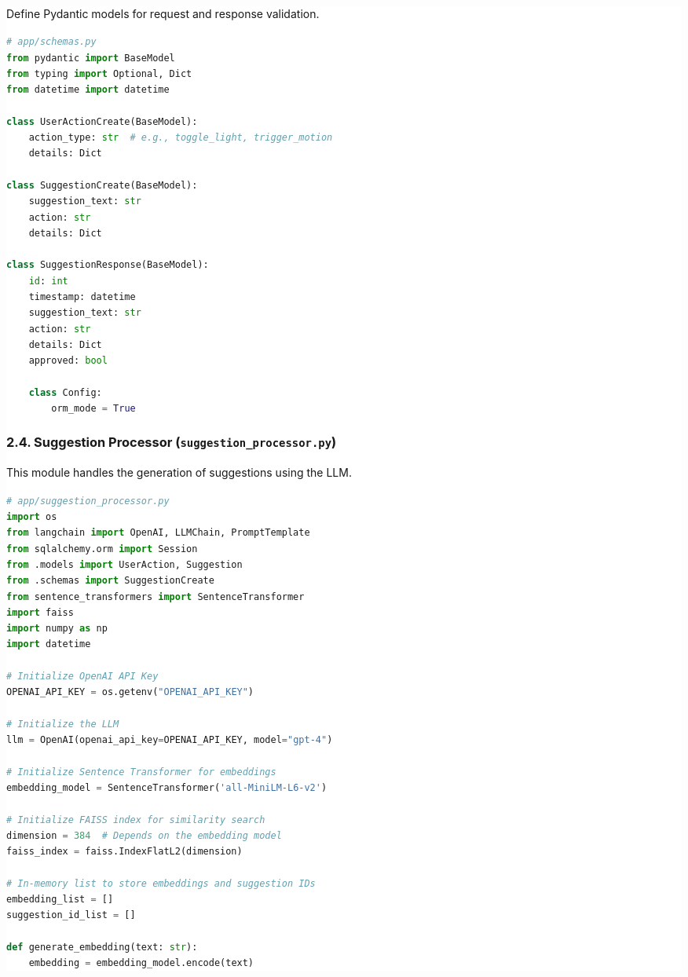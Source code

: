 Define Pydantic models for request and response validation.

```python
# app/schemas.py
from pydantic import BaseModel
from typing import Optional, Dict
from datetime import datetime

class UserActionCreate(BaseModel):
    action_type: str  # e.g., toggle_light, trigger_motion
    details: Dict

class SuggestionCreate(BaseModel):
    suggestion_text: str
    action: str
    details: Dict

class SuggestionResponse(BaseModel):
    id: int
    timestamp: datetime
    suggestion_text: str
    action: str
    details: Dict
    approved: bool

    class Config:
        orm_mode = True
```

### **2.4. Suggestion Processor (`suggestion_processor.py`)**

This module handles the generation of suggestions using the LLM.

```python
# app/suggestion_processor.py
import os
from langchain import OpenAI, LLMChain, PromptTemplate
from sqlalchemy.orm import Session
from .models import UserAction, Suggestion
from .schemas import SuggestionCreate
from sentence_transformers import SentenceTransformer
import faiss
import numpy as np
import datetime

# Initialize OpenAI API Key
OPENAI_API_KEY = os.getenv("OPENAI_API_KEY")

# Initialize the LLM
llm = OpenAI(openai_api_key=OPENAI_API_KEY, model="gpt-4")

# Initialize Sentence Transformer for embeddings
embedding_model = SentenceTransformer('all-MiniLM-L6-v2')

# Initialize FAISS index for similarity search
dimension = 384  # Depends on the embedding model
faiss_index = faiss.IndexFlatL2(dimension)

# In-memory list to store embeddings and suggestion IDs
embedding_list = []
suggestion_id_list = []

def generate_embedding(text: str):
    embedding = embedding_model.encode(text)
```